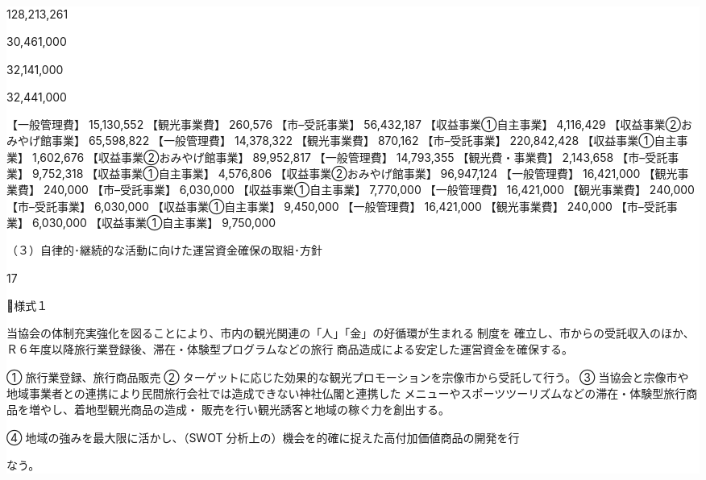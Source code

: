 128,213,261

30,461,000

32,141,000

32,441,000

【一般管理費】                        15,130,552
【観光事業費】                           260,576
【市–受託事業】                       56,432,187
【収益事業①自主事業】                 4,116,429
【収益事業②おみやげ館事業】          65,598,822
【一般管理費】                        14,378,322
【観光事業費】                           870,162
【市–受託事業】                      220,842,428
【収益事業①自主事業】                 1,602,676
【収益事業②おみやげ館事業】          89,952,817
【一般管理費】                        14,793,355
【観光費・事業費】                     2,143,658
【市–受託事業】                        9,752,318
【収益事業①自主事業】                 4,576,806
【収益事業②おみやげ館事業】          96,947,124
【一般管理費】                        16,421,000
【観光事業費】                           240,000
【市–受託事業】                        6,030,000
【収益事業①自主事業】                 7,770,000
【一般管理費】                        16,421,000
【観光事業費】                            240,000
【市–受託事業】                        6,030,000
【収益事業①自主事業】                 9,450,000
【一般管理費】                      16,421,000
【観光事業費】                         240,000
【市–受託事業】                        6,030,000
【収益事業①自主事業】                 9,750,000

（３）自律的･継続的な活動に向けた運営資金確保の取組･方針

17

様式１

当協会の体制充実強化を図ることにより、市内の観光関連の「人」「金」の好循環が生まれる 制度を
確立し、市からの受託収入のほか、Ｒ６年度以降旅行業登録後、滞在・体験型プログラムなどの旅行
商品造成による安定した運営資金を確保する。

①  旅行業登録、旅行商品販売
②  ターゲットに応じた効果的な観光プロモーションを宗像市から受託して行う。
③  当協会と宗像市や地域事業者との連携により民間旅行会社では造成できない神社仏閣と連携した
メニューやスポーツツーリズムなどの滞在・体験型旅行商品を増やし、着地型観光商品の造成・
販売を行い観光誘客と地域の稼ぐ力を創出する。

④  地域の強みを最大限に活かし、（SWOT 分析上の）機会を的確に捉えた高付加価値商品の開発を行

なう。
